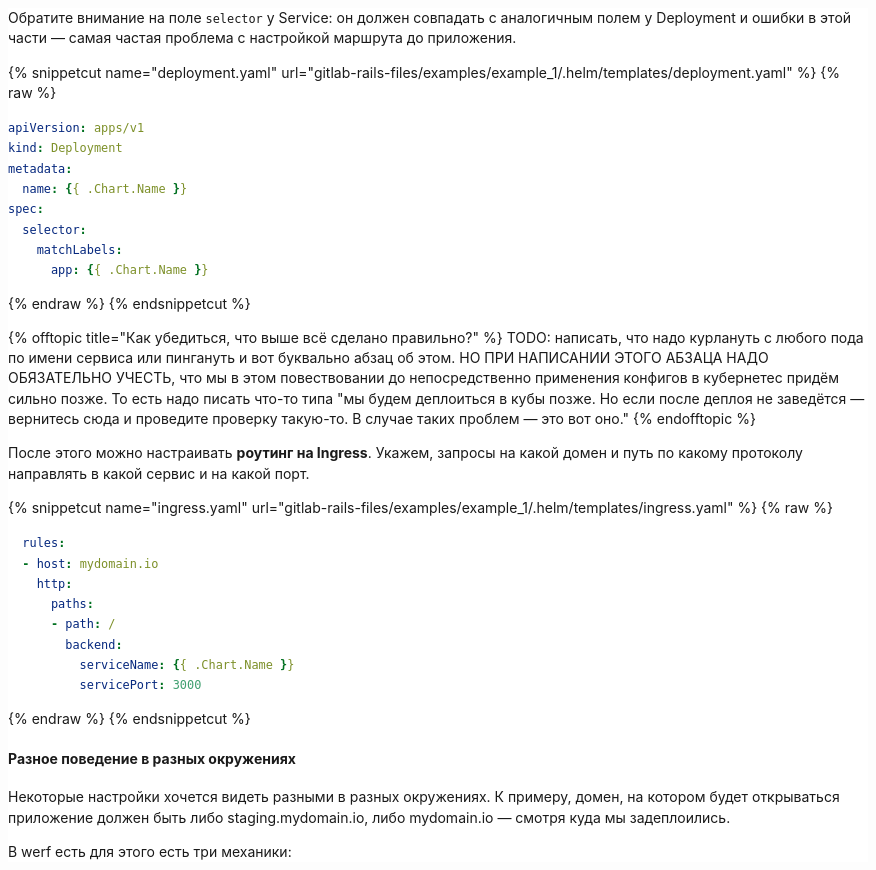 Обратите внимание на поле `selector` у Service: он должен совпадать с аналогичным полем у Deployment и ошибки в этой части — самая частая проблема с настройкой маршрута до приложения.

{% snippetcut name="deployment.yaml" url="gitlab-rails-files/examples/example_1/.helm/templates/deployment.yaml" %}
{% raw %}
```yaml
apiVersion: apps/v1
kind: Deployment
metadata:
  name: {{ .Chart.Name }}
spec:
  selector:
    matchLabels:
      app: {{ .Chart.Name }}
```
{% endraw %}
{% endsnippetcut %}

{% offtopic title="Как убедиться, что выше всё сделано правильно?" %}
TODO: написать, что надо курлануть с любого пода по имени сервиса или пингануть и вот буквально абзац об этом.
НО ПРИ НАПИСАНИИ ЭТОГО АБЗАЦА НАДО ОБЯЗАТЕЛЬНО УЧЕСТЬ, что мы в этом повествовании до непосредственно применения конфигов в кубернетес придём сильно позже.
То есть надо писать что-то типа "мы будем деплоиться в кубы позже. Но если после деплоя не заведётся — вернитесь сюда и проведите проверку такую-то. В случае таких проблем — это вот оно."
{% endofftopic %}

После этого можно настраивать **роутинг на Ingress**. Укажем, запросы на какой домен и путь по какому протоколу направлять в какой сервис и на какой порт.

{% snippetcut name="ingress.yaml" url="gitlab-rails-files/examples/example_1/.helm/templates/ingress.yaml" %}
{% raw %}
```yaml
  rules:
  - host: mydomain.io
    http:
      paths:
      - path: /
        backend:
          serviceName: {{ .Chart.Name }}
          servicePort: 3000
```
{% endraw %}
{% endsnippetcut %}

#### Разное поведение в разных окружениях

Некоторые настройки хочется видеть разными в разных окружениях. К примеру, домен, на котором будет открываться приложение должен быть либо staging.mydomain.io, либо mydomain.io — смотря куда мы задеплоились.

В werf есть для этого есть три механики:
